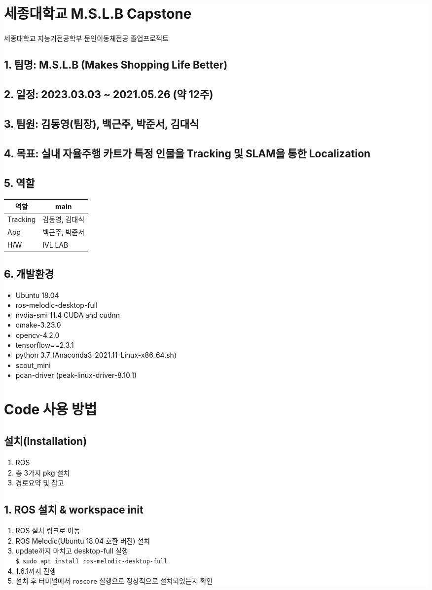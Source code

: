 # 세종대학교 M.S.L.B Capstone
세종대학교 지능기전공학부 문인이동체전공 졸업프로젝트

## 1. 팀명: M.S.L.B (Makes Shopping Life Better)
## 2. 일정: 2023.03.03 ~ 2021.05.26 (약 12주)
## 3. 팀원: 김동영(팀장), 백근주, 박준서, 김대식
## 4. 목표: 실내 자율주행 카트가 특정 인물을 Tracking 및 SLAM을 통한 Localization
## 5. 역할
|역할|main|
|---|---|
|Tracking|김동영, 김대식|
|App|백근주, 박준서|
|H/W|IVL LAB|
## 6. 개발환경
- Ubuntu 18.04    
- ros-melodic-desktop-full    
- nvdia-smi 11.4 CUDA and cudnn   
- cmake-3.23.0    
- opencv-4.2.0    
- tensorflow==2.3.1   
- python 3.7 (Anaconda3-2021.11-Linux-x86_64.sh)    
- scout_mini    
- pcan-driver (peak-linux-driver-8.10.1)  

# Code 사용 방법
## 설치(Installation)
1. ROS  
2. 총 3가지 pkg 설치
3. 경로요약 및 참고 

## 1. ROS 설치 & workspace init
1) [ROS 설치 링크](http://wiki.ros.org/melodic/Installation/Ubuntu)로 이동  
2) ROS Melodic(Ubuntu 18.04 호환 버전) 설치  
3) update까지 마치고 desktop-full 실행  
`$ sudo apt install ros-melodic-desktop-full`  
4) 1.6.1까지 진행  
5) 설치 후 터미널에서 `roscore` 실행으로 정상적으로 설치되었는지 확인  

